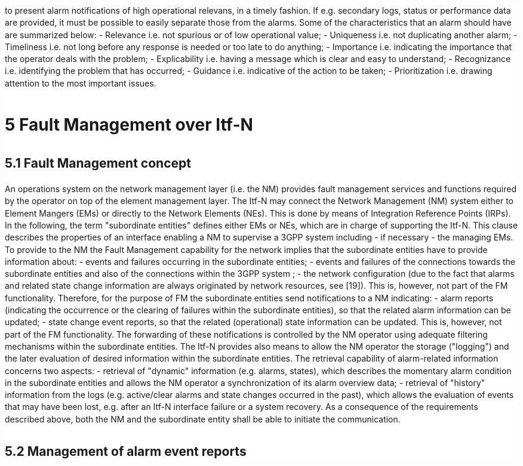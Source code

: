 to present alarm notifications of high operational relevans, in a timely
fashion. If e.g. secondary logs, status or performance data are provided, it
must be possible to easily separate those from the alarms.
Some of the characteristics that an alarm should have are summarized below:
\- Relevance i.e. not spurious or of low operational value;
\- Uniqueness i.e. not duplicating another alarm;
\- Timeliness i.e. not long before any response is needed or too late to do
anything;
\- Importance i.e. indicating the importance that the operator deals with the
problem;
\- Explicability i.e. having a message which is clear and easy to understand;
\- Recognizance i.e. identifying the problem that has occurred;
\- Guidance i.e. indicative of the action to be taken;
\- Prioritization i.e. drawing attention to the most important issues.
# 5 Fault Management over Itf-N
## 5.1 Fault Management concept
An operations system on the network management layer (i.e. the NM) provides
fault management services and functions required by the operator on top of the
element management layer.
The Itf-N may connect the Network Management (NM) system either to Element
Mangers (EMs) or directly to the Network Elements (NEs). This is done by means
of Integration Reference Points (IRPs). In the following, the term
\"subordinate entities\" defines either EMs or NEs, which are in charge of
supporting the Itf-N.
This clause describes the properties of an interface enabling a NM to
supervise a 3GPP system including - if necessary - the managing EMs. To
provide to the NM the Fault Management capability for the network implies that
the subordinate entities have to provide information about:
\- events and failures occurring in the subordinate entities;
\- events and failures of the connections towards the subordinate entities and
also of the connections within the 3GPP system ;
\- the network configuration (due to the fact that alarms and related state
change information are always originated by network resources, see [19]). This
is, however, not part of the FM functionality.
Therefore, for the purpose of FM the subordinate entities send notifications
to a NM indicating:
\- alarm reports (indicating the occurrence or the clearing of failures within
the subordinate entities), so that the related alarm information can be
updated;
\- state change event reports, so that the related (operational) state
information can be updated. This is, however, not part of the FM
functionality.
The forwarding of these notifications is controlled by the NM operator using
adequate filtering mechanisms within the subordinate entities.
The Itf-N provides also means to allow the NM operator the storage
(\"logging\") and the later evaluation of desired information within the
subordinate entities.
The retrieval capability of alarm-related information concerns two aspects:
\- retrieval of \"dynamic\" information (e.g. alarms, states), which describes
the momentary alarm condition in the subordinate entities and allows the NM
operator a synchronization of its alarm overview data;
\- retrieval of \"history\" information from the logs (e.g. active/clear
alarms and state changes occurred in the past), which allows the evaluation of
events that may have been lost, e.g. after an Itf-N interface failure or a
system recovery.
As a consequence of the requirements described above, both the NM and the
subordinate entity shall be able to initiate the communication.
## 5.2 Management of alarm event reports